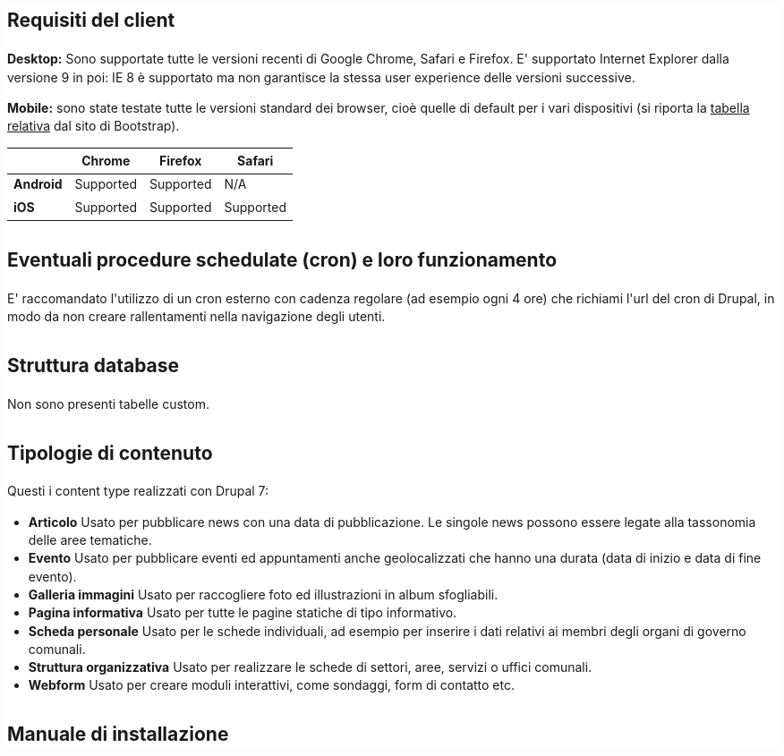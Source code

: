 ## Requisiti del client

**Desktop:** Sono supportate tutte le versioni recenti di Google Chrome, Safari e Firefox. E&#39; supportato Internet Explorer dalla versione 9 in poi: IE 8 è supportato ma non garantisce la stessa user experience delle versioni successive.

**Mobile:** sono state testate tutte le versioni standard dei browser, cioè quelle di default per i vari dispositivi (si riporta la [tabella relativa](http://getbootstrap.com/getting-started/#support) dal sito di Bootstrap).


|   | **Chrome** | **Firefox** | **Safari** |
| --- | --- | --- | --- |
| **Android** | Supported | Supported | N/A |
| **iOS** | Supported | Supported | Supported |


## Eventuali procedure schedulate (cron) e loro funzionamento

E&#39; raccomandato l&#39;utilizzo di un cron esterno con cadenza regolare (ad esempio ogni 4 ore) che richiami l&#39;url del cron di Drupal, in modo da non creare rallentamenti nella navigazione degli utenti.

## Struttura database

Non sono presenti tabelle custom.

## Tipologie di contenuto

Questi i content type realizzati con Drupal 7:

- **Articolo**
Usato per pubblicare news con una data di pubblicazione. Le singole news possono essere legate alla tassonomia delle aree tematiche.
- **Evento**
Usato per pubblicare eventi ed appuntamenti anche geolocalizzati che hanno una durata (data di inizio e data di fine evento).
- **Galleria immagini**
Usato per raccogliere foto ed illustrazioni in album sfogliabili.
- **Pagina informativa**
Usato per tutte le pagine statiche di tipo informativo.
- **Scheda personale**
Usato per le schede individuali, ad esempio per inserire i dati relativi ai membri degli organi di governo comunali.
- **Struttura organizzativa**
Usato per realizzare le schede di settori, aree, servizi o uffici comunali.
- **Webform**
Usato per creare moduli interattivi, come sondaggi, form di contatto etc.

## Manuale di installazione
